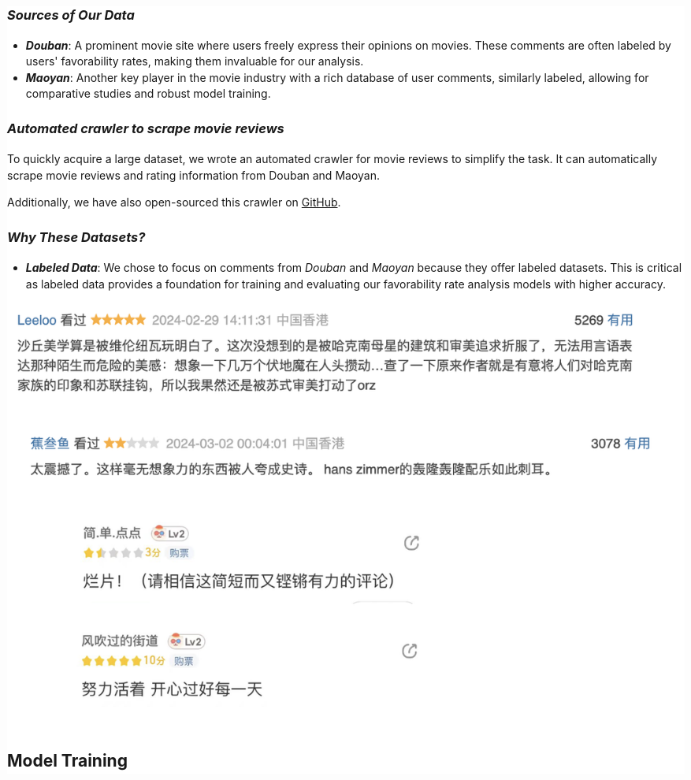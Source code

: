 ### ***Sources of Our Data***

- ***Douban***: A prominent movie site where users freely express their opinions on movies. These comments are often labeled by users' favorability rates, making them invaluable for our analysis.
- ***Maoyan***: Another key player in the movie industry with a rich database of user comments, similarly labeled, allowing for comparative studies and robust model training.

### ***Automated crawler to scrape movie reviews***

To quickly acquire a large dataset, we wrote an automated crawler for movie reviews to simplify the task. It can automatically scrape movie reviews and rating information from Douban and Maoyan.

Additionally, we have also open-sourced this crawler on [GitHub](https://github.com/open17/movie-comment-spider).

### ***Why These Datasets?***

- ***Labeled Data***: We chose to focus on comments from *Douban* and *Maoyan* because they offer labeled datasets. This is critical as labeled data provides a foundation for training and evaluating our favorability rate analysis models with higher accuracy.

![Comment on Douban and Maoyan](img/Comment.png)

## Model Training
